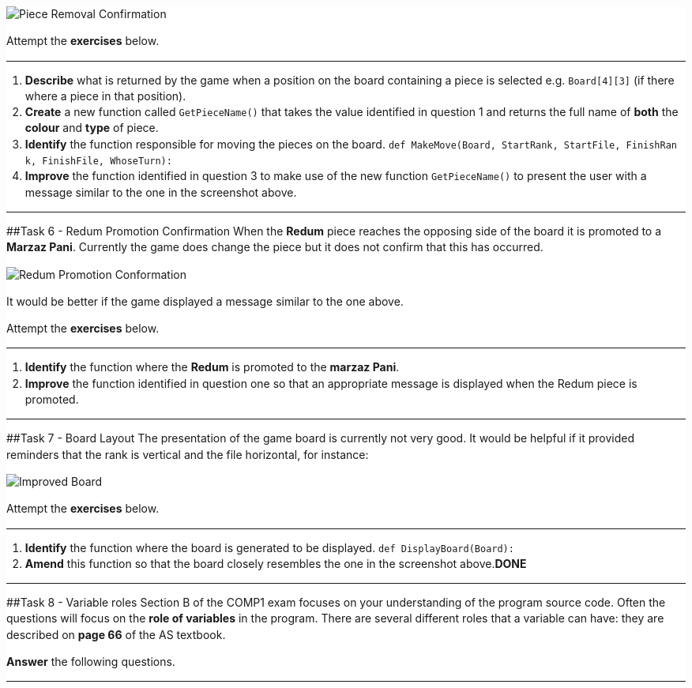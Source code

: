 ![Piece Removal Confirmation](http://s25.postimg.org/96i1ka8un/piece_removal_confirmation.png)

Attempt the **exercises** below.

---
1. **Describe** what is returned by the game when a position on the board containing a piece is selected e.g. `Board[4][3]` (if there where a piece in that position).
2. **Create** a new function called `GetPieceName()` that takes the value identified in question 1 and returns the full name of **both** the **colour** and **type** of piece.
3. **Identify** the function responsible for moving the pieces on the board.
`def MakeMove(Board, StartRank, StartFile, FinishRank, FinishFile, WhoseTurn):`
4. **Improve** the function identified in question 3 to make use of the new function `GetPieceName()` to present the user with a message similar to the one in the screenshot above.

---

##Task 6 - Redum Promotion Confirmation
When the **Redum** piece reaches the opposing side of the board it is promoted to a **Marzaz Pani**. Currently the game does change the piece but it does not confirm that this has occurred.

![Redum Promotion Conformation](http://s25.postimg.org/evya4lf0v/redum_promotion_confirmation.png)

It would be better if the game displayed a message similar to the one above.

Attempt the **exercises** below.

---
1. **Identify** the function where the **Redum** is promoted to the **marzaz Pani**.
2. **Improve** the function identified in question one so that an appropriate message is displayed when the Redum piece is promoted.

---

##Task 7 - Board Layout
The presentation of the game board is currently not very good. It would be helpful if it provided reminders that the rank is vertical and the file horizontal, for instance:

![Improved Board](http://s25.postimg.org/mby1xaw5r/improved_board.png)

Attempt the **exercises** below.

---
1. **Identify** the function where the board is generated to be displayed.
`def DisplayBoard(Board):`
2. **Amend** this function so that the board closely resembles the one in the screenshot above.**DONE**

---

##Task 8 - Variable roles
Section B of the COMP1 exam focuses on your understanding of the program source code. Often the questions will focus on the **role of variables** in the program. There are several different roles that a variable can have: they are described on **page 66** of the AS textbook.

**Answer** the following questions.

---